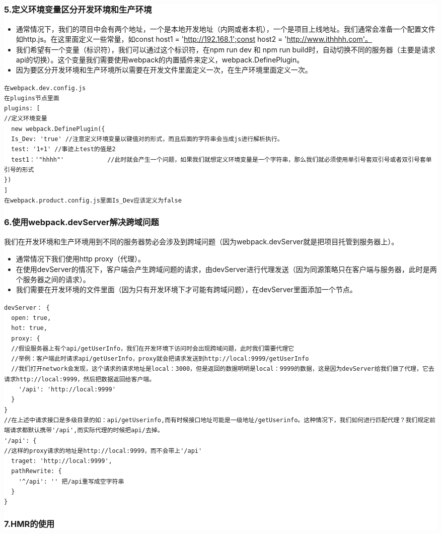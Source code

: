 ### 5.定义环境变量区分开发环境和生产环境

- 通常情况下，我们的项目中会有两个地址，一个是本地开发地址（内网或者本机），一个是项目上线地址。我们通常会准备一个配置文件如http.js。在这里面定义一些常量，如const host1 = 'http://192.168.1';const host2 = 'http://www.ithhhh.com'。
- 我们希望有一个变量（标识符），我们可以通过这个标识符，在npm run dev 和 npm run build时，自动切换不同的服务器（主要是请求api的切换）。这个变量我们需要使用webpack的内置插件来定义，webpack.DefinePlugin。
- 因为要区分开发环境和生产环境所以需要在开发文件里面定义一次，在生产环境里面定义一次。

~~~
在webpack.dev.config.js
在plugins节点里面
plugins: [
//定义环境变量
  new webpack.DefinePlugin({
  Is_Dev: 'true' //注意定义环境变量以键值对的形式，而且后面的字符串会当成js进行解析执行。
  test: '1+1' //事迹上test的值是2
  test1：'"hhhh"'            //此时就会产生一个问题，如果我们就想定义环境变量是一个字符串，那么我们就必须使用单引号套双引号或者双引号套单引号的形式 
})
]
在webpack.product.config.js里面Is_Dev应该定义为false
~~~

### 6.使用webpack.devServer解决跨域问题

我们在开发环境和生产环境用到不同的服务器势必会涉及到跨域问题（因为webpack.devServer就是把项目托管到服务器上）。

- 通常情况下我们使用http proxy（代理）。
- 在使用devServer的情况下，客户端会产生跨域问题的请求，由devServer进行代理发送（因为同源策略只在客户端与服务器，此时是两个服务器之间的请求）。
- 我们需要在开发环境的文件里面（因为只有开发环境下才可能有跨域问题），在devServer里面添加一个节点。

~~~
devServer： {
  open: true,
  hot: true,
  proxy: {
  //假设服务器上有个api/getUserInfo，我们在开发环境下访问时会出现跨域问题，此时我们需要代理它
  //举例：客户端此时请求api/getUserInfo，proxy就会把请求发送到http://local:9999/getUserInfo
  //我们打开network会发现，这个请求的请求地址是local：3000，但是返回的数据明明是local：9999的数据，这是因为devServer给我们做了代理，它去请求http://local:9999，然后把数据返回给客户端。
    '/api': 'http://local:9999'
  }
}
//在上述中请求接口是多级目录的如：api/getUserinfo,而有时候接口地址可能是一级地址/getUserinfo。这种情况下，我们如何进行匹配代理？我们规定前端请求都默认携带'/api',而实际代理的时候把api/去掉。
'/api': {
//这样的proxy请求的地址是http://local:9999，而不会带上'/api'
  traget: 'http://local:9999',
  pathRewrite: {
    '^/api': '' 把/api重写成空字符串
  }
}
~~~

### 7.HMR的使用
